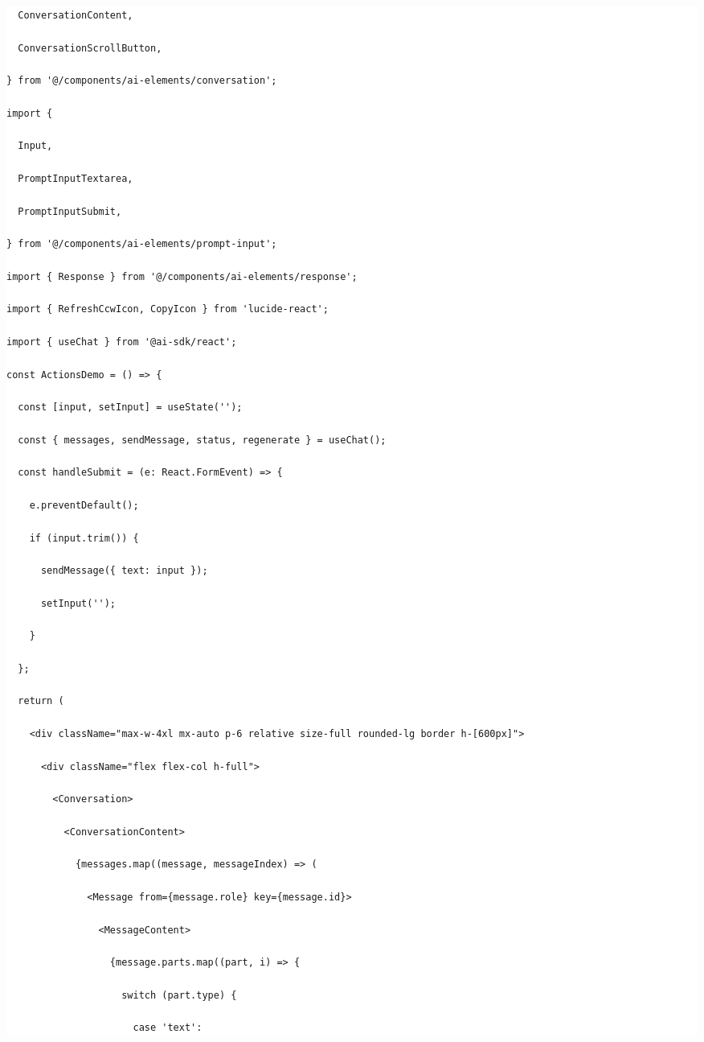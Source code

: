 ```code-block_code__yIKW2
  ConversationContent,

  ConversationScrollButton,

} from '@/components/ai-elements/conversation';

import {

  Input,

  PromptInputTextarea,

  PromptInputSubmit,

} from '@/components/ai-elements/prompt-input';

import { Response } from '@/components/ai-elements/response';

import { RefreshCcwIcon, CopyIcon } from 'lucide-react';

import { useChat } from '@ai-sdk/react';

const ActionsDemo = () => {

  const [input, setInput] = useState('');

  const { messages, sendMessage, status, regenerate } = useChat();

  const handleSubmit = (e: React.FormEvent) => {

    e.preventDefault();

    if (input.trim()) {

      sendMessage({ text: input });

      setInput('');

    }

  };

  return (

    <div className="max-w-4xl mx-auto p-6 relative size-full rounded-lg border h-[600px]">

      <div className="flex flex-col h-full">

        <Conversation>

          <ConversationContent>

            {messages.map((message, messageIndex) => (

              <Message from={message.role} key={message.id}>

                <MessageContent>

                  {message.parts.map((part, i) => {

                    switch (part.type) {

                      case 'text':
```